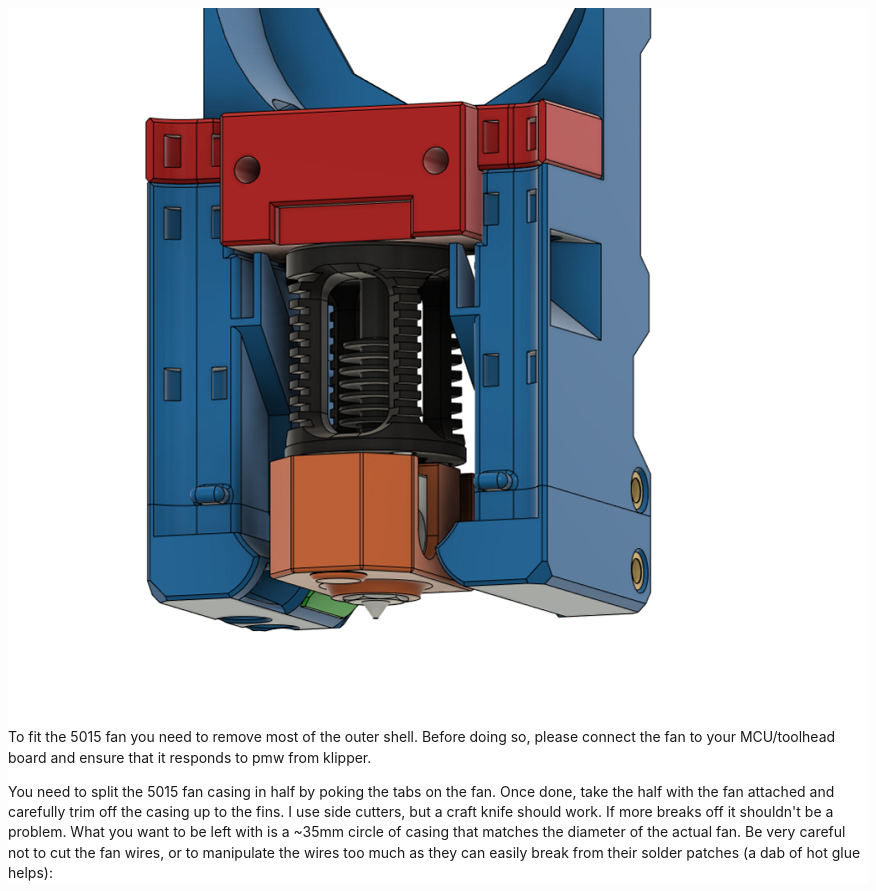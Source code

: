 ![hotendfan](images/cabling.png)

To fit the 5015 fan you need to remove most of the outer shell. Before doing so, please connect the fan to your MCU/toolhead board and ensure that it responds to pmw from klipper.

You need to split the 5015 fan casing in half by poking the tabs on the fan. Once done, take the half with the fan attached and carefully trim off the casing up to the fins. I use side cutters, but a craft knife should work. If more breaks off it shouldn't be a problem. What you want to be left with is a ~35mm circle of casing that matches the diameter of the actual fan. Be very careful not to cut the fan wires, or to manipulate the wires too much as they can easily break from their solder patches (a dab of hot glue helps):
